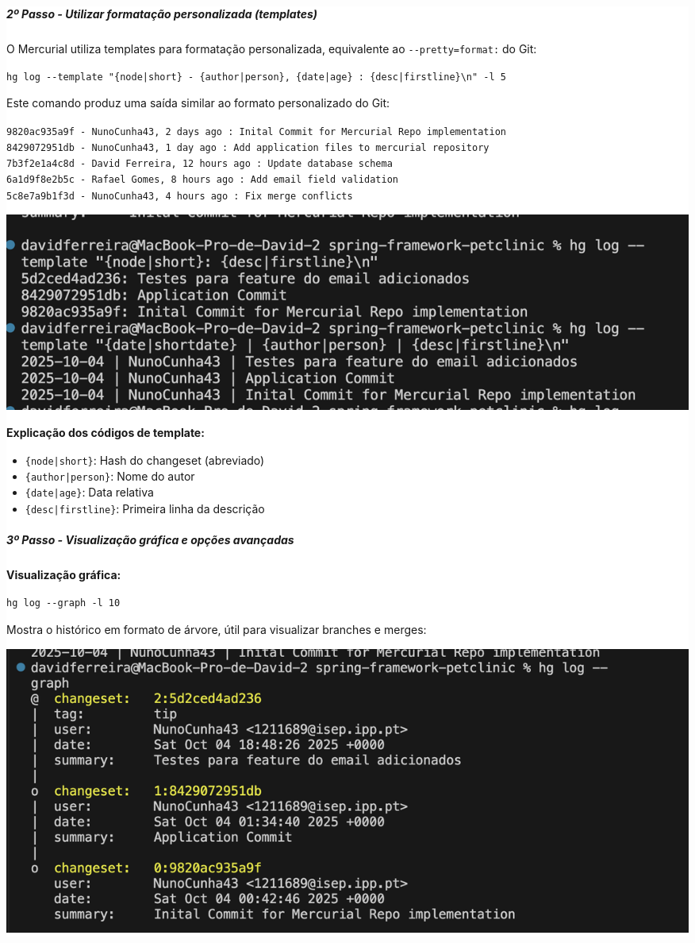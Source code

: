 ##### 2º Passo - Utilizar formatação personalizada (templates)

O Mercurial utiliza templates para formatação personalizada, equivalente ao `--pretty=format:` do Git:

    hg log --template "{node|short} - {author|person}, {date|age} : {desc|firstline}\n" -l 5

Este comando produz uma saída similar ao formato personalizado do Git:

    9820ac935a9f - NunoCunha43, 2 days ago : Inital Commit for Mercurial Repo implementation
    8429072951db - NunoCunha43, 1 day ago : Add application files to mercurial repository
    7b3f2e1a4c8d - David Ferreira, 12 hours ago : Update database schema
    6a1d9f8e2b5c - Rafael Gomes, 8 hours ago : Add email field validation
    5c8e7a9b1f3d - NunoCunha43, 4 hours ago : Fix merge conflicts

![hg log template output](img/commitHistory/mercurial/hgLogTemplate.png)

**Explicação dos códigos de template:**

- `{node|short}`: Hash do changeset (abreviado)
- `{author|person}`: Nome do autor
- `{date|age}`: Data relativa
- `{desc|firstline}`: Primeira linha da descrição

##### 3º Passo - Visualização gráfica e opções avançadas

**Visualização gráfica:**

    hg log --graph -l 10

Mostra o histórico em formato de árvore, útil para visualizar branches e merges:

![hg log graph output](img/commitHistory/mercurial/hgLogGraph.png)
